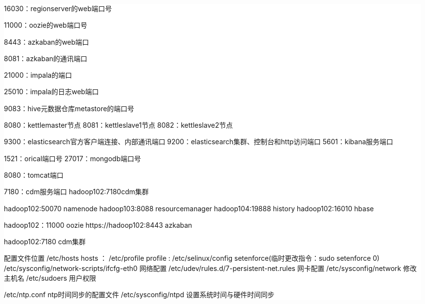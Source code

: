 16030：regionserver的web端口号



11000：oozie的web端口号



8443：azkaban的web端口

8081：azkaban的通讯端口



21000：impala的端口

25010：impala的日志web端口

9083：hive元数据仓库metastore的端口号



8080：kettlemaster节点
8081：kettleslave1节点
8082：kettleslave2节点



9300：elasticsearch官方客户端连接、内部通讯端口
9200：elasticsearch集群、控制台和http访问端口
5601：kibana服务端口



1521：orical端口号
27017：mongodb端口号

8080：tomcat端口

7180：cdm服务端口	 hadoop102:7180cdm集群



hadoop102:50070		namenode
hadoop103:8088		resourcemanager
hadoop104:19888		history
hadoop102:16010		hbase

hadoop102：11000  		oozie
https://hadoop102:8443	azkaban

hadoop102:7180		cdm集群



配置文件位置
/etc/hosts			hosts ： 
/etc/profile 		profile : 
/etc/selinux/config		setenforce(临时更改指令：sudo setenforce 0)
/etc/sysconfig/network-scripts/ifcfg-eth0	网络配置
/etc/udev/rules.d/7-persistent-net.rules 网卡配置
/etc/sysconfig/network	修改主机名
/etc/sudoers		用户权限

/etc/ntp.conf		ntp时间同步的配置文件
/etc/sysconfig/ntpd		设置系统时间与硬件时间同步
